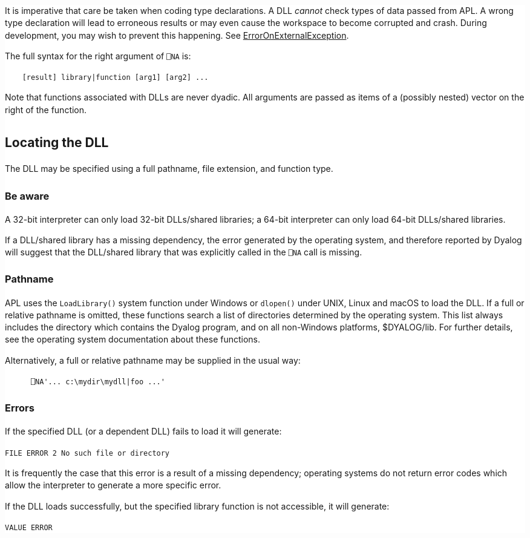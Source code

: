 It is imperative that care be taken when coding type declarations. A DLL *cannot* check types of data passed from APL. A wrong type declaration will lead to erroneous results or may even cause the workspace to become corrupted and crash. During development, you may wish to prevent this happening. See [ErrorOnExternalException](../../../windows-installation-and-configuration-guide/configuration-parameters/configuration-parameters).

The full syntax for the right argument of `⎕NA` is:
```
    [result] library|function [arg1] [arg2] ...
```

Note that functions associated with DLLs are never dyadic. All arguments are passed as items of a (possibly nested) vector on the right of the function.

## Locating the DLL

The DLL may be specified using a full pathname, file extension, and function type.

### Be aware

A 32-bit interpreter can only load 32-bit DLLs/shared libraries; a 64-bit interpreter can only load 64-bit DLLs/shared libraries.

If a DLL/shared library has a missing dependency, the error generated by the operating system, and therefore reported by Dyalog will suggest that the DLL/shared library that was explicitly called in the `⎕NA` call is missing.

### Pathname

APL uses the `LoadLibrary()` system function under Windows or `dlopen()` under UNIX, Linux and macOS to load the DLL. If a full or relative pathname is omitted, these functions search a list of directories determined by the operating system. This list always includes the directory which contains the Dyalog program, and on all non-Windows platforms, $DYALOG/lib. For further details, see the operating system documentation about these functions.

Alternatively, a full or relative pathname may be supplied in the usual way:
```apl
      ⎕NA'... c:\mydir\mydll|foo ...'
```

### Errors

If the specified DLL (or a dependent DLL) fails to load it will generate:
```
FILE ERROR 2 No such file or directory
```

It is frequently the case that this error is a result of a missing dependency; operating systems do not return error codes which allow the interpreter to generate a more specific error.

If the DLL loads successfully, but the specified library function is not accessible, it will generate:
```apl
VALUE ERROR
```


[^1]: Classic Edition:  - translated to/from ANSI
[^2]: equivalent to U4 on 32-bit versions and U8 on 64-bit versions